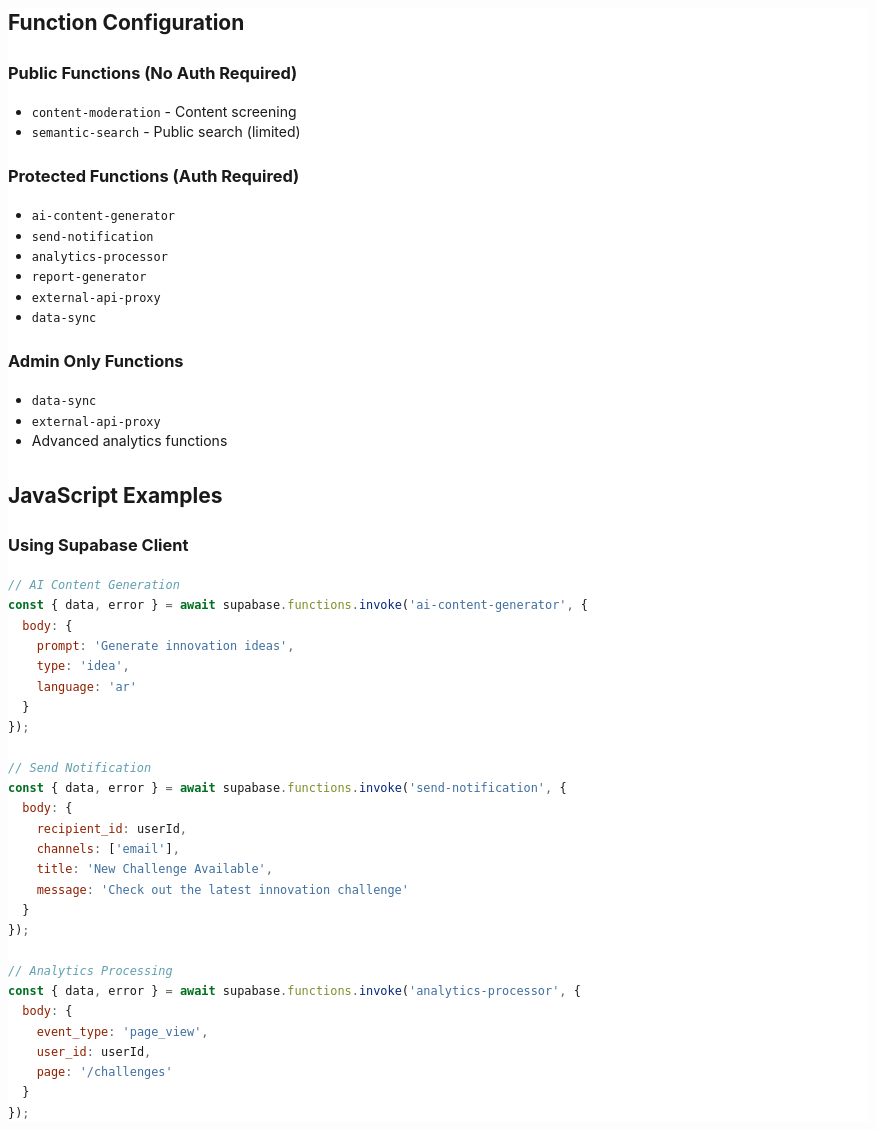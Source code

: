 ## Function Configuration

### Public Functions (No Auth Required)
- `content-moderation` - Content screening
- `semantic-search` - Public search (limited)

### Protected Functions (Auth Required)
- `ai-content-generator`
- `send-notification` 
- `analytics-processor`
- `report-generator`
- `external-api-proxy`
- `data-sync`

### Admin Only Functions
- `data-sync`
- `external-api-proxy`
- Advanced analytics functions

## JavaScript Examples

### Using Supabase Client
```javascript
// AI Content Generation
const { data, error } = await supabase.functions.invoke('ai-content-generator', {
  body: {
    prompt: 'Generate innovation ideas',
    type: 'idea',
    language: 'ar'
  }
});

// Send Notification
const { data, error } = await supabase.functions.invoke('send-notification', {
  body: {
    recipient_id: userId,
    channels: ['email'],
    title: 'New Challenge Available',
    message: 'Check out the latest innovation challenge'
  }
});

// Analytics Processing
const { data, error } = await supabase.functions.invoke('analytics-processor', {
  body: {
    event_type: 'page_view',
    user_id: userId,
    page: '/challenges'
  }
});
```
